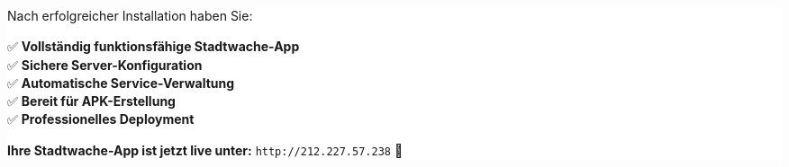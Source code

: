 Nach erfolgreicher Installation haben Sie:

✅ **Vollständig funktionsfähige Stadtwache-App**  
✅ **Sichere Server-Konfiguration**  
✅ **Automatische Service-Verwaltung**  
✅ **Bereit für APK-Erstellung**  
✅ **Professionelles Deployment**  

**Ihre Stadtwache-App ist jetzt live unter:** `http://212.227.57.238` 🚀
